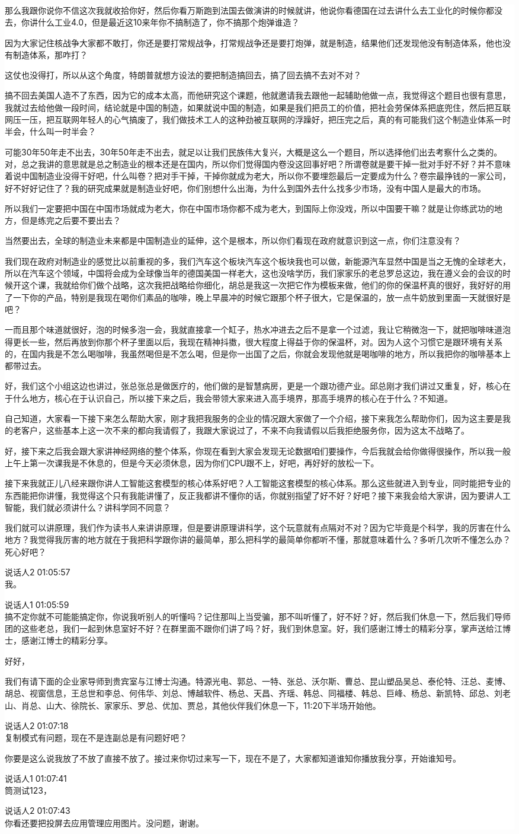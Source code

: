 那么我跟你说你不信这次我就收拾你好，然后你看万斯跑到法国去做演讲的时候就讲，他说你看德国在过去讲什么去工业化的时候你都没去，你讲什么工业4.0，但是最近这10来年你不搞制造了，你不搞那个炮弹谁造？

因为大家记住核战争大家都不敢打，你还是要打常规战争，打常规战争还是要打炮弹，就是制造，结果他们还发现他没有制造体系，他也没有制造体系，那咋打？

这仗也没得打，所以从这个角度，特朗普就想方设法的要把制造搞回去，搞了回去搞不去对不对？

搞不回去美国人造不了东西，因为它的成本太高，而他研究这个课题，他就邀请我去跟他一起辅助他做一点，我觉得这个题目也很有意思，我就过去给他做一段时间，结论就是中国的制造，如果就说中国的制造，如果是我们把员工的价值，把社会劳保体系把底兜住，然后把互联网压一压，把互联网年轻人的心气搞废了，我们做技术工人的这种劲被互联网的浮躁好，把压完之后，真的有可能我们这个制造业体系一时半会，什么叫一时半会？

可能30年50年走不出去，30年50年走不出去，就足以让我们民族伟大复兴，大概是这么一个题目，所以选择他们出去考察什么之类的。对，总之我讲的意思就是总之制造业的根本还是在国内，所以你们觉得国内卷没这回事好吧？所谓卷就是要干掉一批对手好不好？并不意味着说中国制造业没得干好吧，什么叫卷？把对手干掉，干掉你就成为老大，所以你不要埋怨最后一定要成为什么？卷宗最挣钱的一家公司，好不好好记住了？我的研究成果就是制造业好吧，你们别想什么出海，为什么到国外去什么找多少市场，没有中国人是最大的市场。

所以我们一定要把中国在中国市场就成为老大，你在中国市场你都不成为老大，到国际上你没戏，所以中国要干嘛？就是让你练武功的地方，但是练完之后要不要出去？

当然要出去，全球的制造业未来都是中国制造业的延伸，这个是根本，所以你们看现在政府就意识到这一点，你们注意没有？

我们现在政府对制造业的感觉比以前重视的多，我们汽车这个板块汽车这个板块我也可以做，新能源汽车显然中国是当之无愧的全球老大，所以在汽车这个领域，中国将会成为全球像当年的德国美国一样老大，这也没啥学历，我们家家乐的老总罗总这边，我在遵义会的会议的时候开这个课，我就给你们做个战略，这次我把战略给你细化，胡总是我这一次把它作为模板来做，他们的你的保温杯真的很好，我好好的用了一下你的产品，特别是我现在喝你们素品的咖啡，晚上早晨冲的时候它跟那个杯子很大，它是保温的，放一点牛奶放到里面一天就很好是吧？

一而且那个味道就很好，泡的时候多泡一会，我就直接拿一个缸子，热水冲进去之后不是拿一个过滤，我让它稍微泡一下，就把咖啡味道泡得更长一些，然后再放到你那个杯子里面以后，我现在精神抖擞，很大程度上得益于你的保温杯，对。因为人这个习惯它是跟环境有关系的，在国内我是不怎么喝咖啡，我虽然喝但是不怎么喝，但是你一出国了之后，你就会发现他就是喝咖啡的地方，所以我把你的咖啡基本上都带过去。

好，我们这个小组这边也讲过，张总张总是做医疗的，他们做的是智慧病房，更是一个跟功德产业。邱总刚才我们讲过又重复，好，核心在于什么地方，核心在于认识自己，所以接下来之后，我会带领大家来进入高手境界，那高手境界的核心在于什么？不知道。

自己知道，大家看一下接下来怎么帮助大家，刚才我把我服务的企业的情况跟大家做了一个介绍，接下来我怎么帮助你们，因为这主要是我的老客户，这些基本上这一次不来的都向我请假了，我跟大家说过了，不来不向我请假以后我拒绝服务你，因为这太不战略了。

好，接下来之后我会跟大家讲神经网络的整个体系，你现在看到大家会发现无论数据咱们要操作，今后我就会给你做得很操作，所以我一般上午上第一次课我是不休息的，但是今天必须休息，因为你们CPU跟不上，好吧，再好好的放松一下。

接下来我就正儿八经来跟你讲人工智能这套模型的核心体系好吧？人工智能这套模型的核心体系。那么这些就进入到专业，同时能把专业的东西能把你讲懂，我觉得这个只有我能讲懂了，反正我都讲不懂你的话，你就别指望了好不好？好吧？接下来我会给大家讲，因为要讲人工智能，我们就必须讲什么？讲科学同不同意？

我们就可以讲原理，我们作为读书人来讲讲原理，但是要讲原理讲科学，这个玩意就有点隔对不对？因为它毕竟是个科学，我的厉害在什么地方？我觉得我厉害的地方就在于我把科学跟你讲的最简单，那么把科学的最简单你都听不懂，那就意味着什么？多听几次听不懂怎么办？死心好吧？

说话人2 01:05:57  
我。

说话人1 01:05:59  
搞不定你就不可能能搞定你，你说我听别人的听懂吗？记住那叫上当受骗，那不叫听懂了，好不好？好，然后我们休息一下，然后我们导师团的这些老总，我们一起到休息室好不好？在群里面不跟你们讲了吗？好，我们到休息室。好，我们感谢江博士的精彩分享，掌声送给江博士，感谢江博士的精彩分享。

好好，

我们有请下面的企业家导师到贵宾室与江博士沟通。特源光电、郭总、一特、张总、沃尔斯、曹总、昆山塑品吴总、泰伦特、汪总、麦博、胡总、视窗信息，王总世和李总、何伟华、刘总、博越软件、杨总、天昌、齐瑶、韩总、同福楼、韩总、巨峰、杨总、新凯特、邱总、刘老山、肖总、山大、徐院长、家家乐、罗总、优加、贾总，其他伙伴我们休息一下，11:20下半场开始他。

说话人2 01:07:18  
复制模式有问题，现在不是连副总是有问题好吧？

你要是这么说我放了不放了直接不放了。接过来你切过来写一下，现在不是了，大家都知道谁知你播放我分享，开始谁知号。

说话人1 01:07:41  
筒测试123，

说话人2 01:07:43  
你看还要把投屏去应用管理应用图片。没问题，谢谢。
